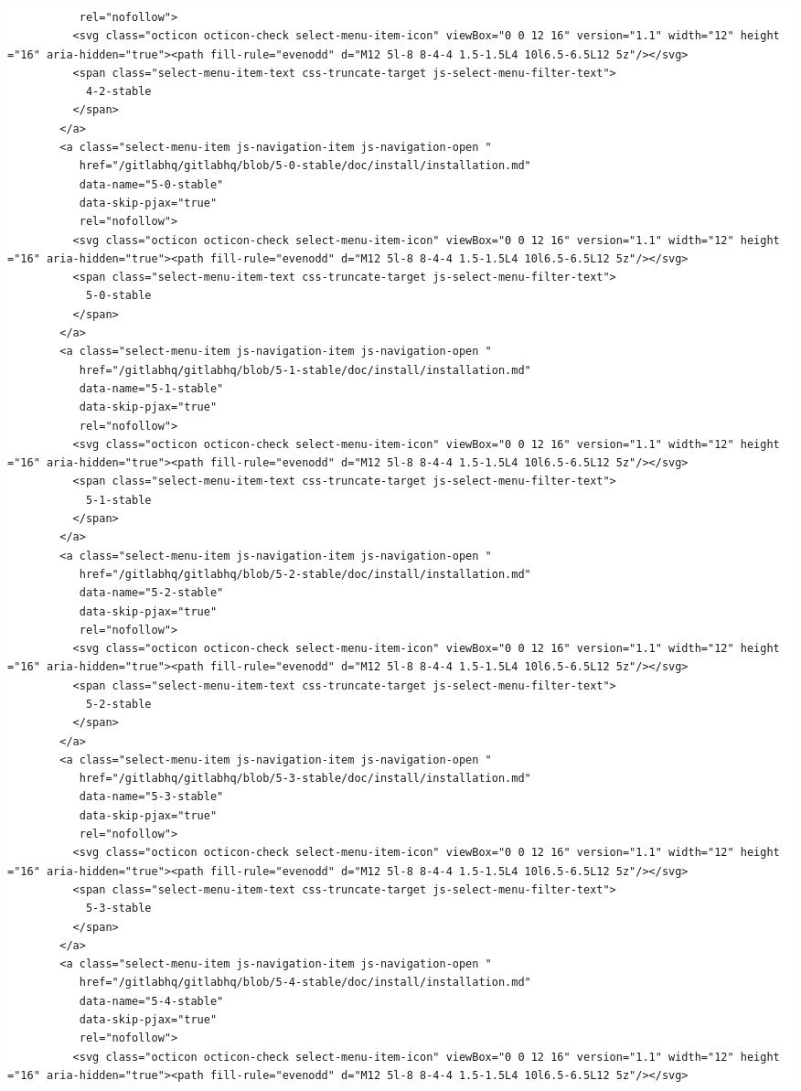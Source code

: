                rel="nofollow">
              <svg class="octicon octicon-check select-menu-item-icon" viewBox="0 0 12 16" version="1.1" width="12" height="16" aria-hidden="true"><path fill-rule="evenodd" d="M12 5l-8 8-4-4 1.5-1.5L4 10l6.5-6.5L12 5z"/></svg>
              <span class="select-menu-item-text css-truncate-target js-select-menu-filter-text">
                4-2-stable
              </span>
            </a>
            <a class="select-menu-item js-navigation-item js-navigation-open "
               href="/gitlabhq/gitlabhq/blob/5-0-stable/doc/install/installation.md"
               data-name="5-0-stable"
               data-skip-pjax="true"
               rel="nofollow">
              <svg class="octicon octicon-check select-menu-item-icon" viewBox="0 0 12 16" version="1.1" width="12" height="16" aria-hidden="true"><path fill-rule="evenodd" d="M12 5l-8 8-4-4 1.5-1.5L4 10l6.5-6.5L12 5z"/></svg>
              <span class="select-menu-item-text css-truncate-target js-select-menu-filter-text">
                5-0-stable
              </span>
            </a>
            <a class="select-menu-item js-navigation-item js-navigation-open "
               href="/gitlabhq/gitlabhq/blob/5-1-stable/doc/install/installation.md"
               data-name="5-1-stable"
               data-skip-pjax="true"
               rel="nofollow">
              <svg class="octicon octicon-check select-menu-item-icon" viewBox="0 0 12 16" version="1.1" width="12" height="16" aria-hidden="true"><path fill-rule="evenodd" d="M12 5l-8 8-4-4 1.5-1.5L4 10l6.5-6.5L12 5z"/></svg>
              <span class="select-menu-item-text css-truncate-target js-select-menu-filter-text">
                5-1-stable
              </span>
            </a>
            <a class="select-menu-item js-navigation-item js-navigation-open "
               href="/gitlabhq/gitlabhq/blob/5-2-stable/doc/install/installation.md"
               data-name="5-2-stable"
               data-skip-pjax="true"
               rel="nofollow">
              <svg class="octicon octicon-check select-menu-item-icon" viewBox="0 0 12 16" version="1.1" width="12" height="16" aria-hidden="true"><path fill-rule="evenodd" d="M12 5l-8 8-4-4 1.5-1.5L4 10l6.5-6.5L12 5z"/></svg>
              <span class="select-menu-item-text css-truncate-target js-select-menu-filter-text">
                5-2-stable
              </span>
            </a>
            <a class="select-menu-item js-navigation-item js-navigation-open "
               href="/gitlabhq/gitlabhq/blob/5-3-stable/doc/install/installation.md"
               data-name="5-3-stable"
               data-skip-pjax="true"
               rel="nofollow">
              <svg class="octicon octicon-check select-menu-item-icon" viewBox="0 0 12 16" version="1.1" width="12" height="16" aria-hidden="true"><path fill-rule="evenodd" d="M12 5l-8 8-4-4 1.5-1.5L4 10l6.5-6.5L12 5z"/></svg>
              <span class="select-menu-item-text css-truncate-target js-select-menu-filter-text">
                5-3-stable
              </span>
            </a>
            <a class="select-menu-item js-navigation-item js-navigation-open "
               href="/gitlabhq/gitlabhq/blob/5-4-stable/doc/install/installation.md"
               data-name="5-4-stable"
               data-skip-pjax="true"
               rel="nofollow">
              <svg class="octicon octicon-check select-menu-item-icon" viewBox="0 0 12 16" version="1.1" width="12" height="16" aria-hidden="true"><path fill-rule="evenodd" d="M12 5l-8 8-4-4 1.5-1.5L4 10l6.5-6.5L12 5z"/></svg>